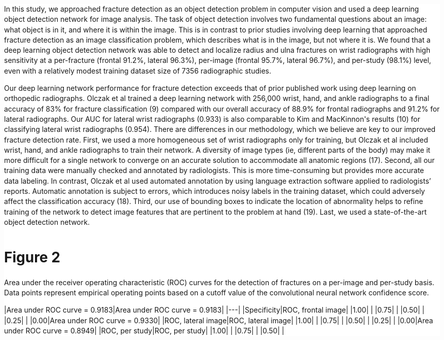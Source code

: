 In this study, we approached fracture detection as an object detection problem in computer vision and used a deep learning object detection network for image analysis. The task of object detection involves two fundamental questions about an image: what object is in it, and where it is within the image. This is in contrast to prior studies involving deep learning that approached fracture detection as an image classification problem, which describes what is in the image, but not where it is. We found that a deep learning object detection network was able to detect and localize radius and ulna fractures on wrist radiographs with high sensitivity at a per-fracture (frontal 91.2%, lateral 96.3%), per-image (frontal 95.7%, lateral 96.7%), and per-study (98.1%) level, even with a relatively modest training dataset size of 7356 radiographic studies.

Our deep learning network performance for fracture detection exceeds that of prior published work using deep learning on orthopedic radiographs. Olczak et al trained a deep learning network with 256,000 wrist, hand, and ankle radiographs to a final accuracy of 83% for fracture classification (9) compared with our overall accuracy of 88.9% for frontal radiographs and 91.2% for lateral radiographs. Our AUC for lateral wrist radiographs (0.933) is also comparable to Kim and MacKinnon's results (10) for classifying lateral wrist radiographs (0.954). There are differences in our methodology, which we believe are key to our improved fracture detection rate. First, we used a more homogeneous set of wrist radiographs only for training, but Olczak et al included wrist, hand, and ankle radiographs to train their network. A diversity of image types (ie, different parts of the body) may make it more difficult for a single network to converge on an accurate solution to accommodate all anatomic regions (17). Second, all our training data were manually checked and annotated by radiologists. This is more time-consuming but provides more accurate data labeling. In contrast, Olczak et al used automated annotation by using language extraction software applied to radiologists’ reports. Automatic annotation is subject to errors, which introduces noisy labels in the training dataset, which could adversely affect the classification accuracy (18). Third, our use of bounding boxes to indicate the location of abnormality helps to refine training of the network to detect image features that are pertinent to the problem at hand (19). Last, we used a state-of-the-art object detection network.

# Figure 2

Area under the receiver operating characteristic (ROC) curves for the detection of fractures on a per-image and per-study basis. Data points represent empirical operating points based on a cutoff value of the convolutional neural network confidence score.

|Area under ROC curve = 0.9183|Area under ROC curve = 0.9183|
|---|
|Specificity|ROC, frontal image|
|1.00| |
|0.75| |
|0.50| |
|0.25| |
|0.00|Area under ROC curve = 0.9330|
|ROC, lateral image|ROC, lateral image|
|1.00| |
|0.75| |
|0.50| |
|0.25| |
|0.00|Area under ROC curve = 0.8949|
|ROC, per study|ROC, per study|
|1.00| |
|0.75| |
|0.50| |